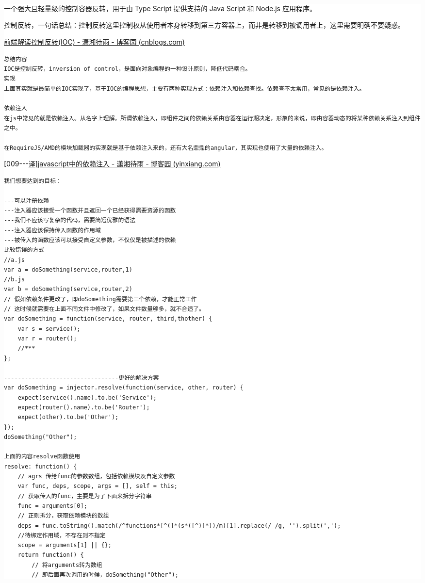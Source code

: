 一个强大且轻量级的控制容器反转，用于由 Type Script 提供支持的 Java Script 和 Node.js 应用程序。

控制反转，一句话总结：控制反转这里控制权从使用者本身转移到第三方容器上，而非是转移到被调用者上，这里需要明确不要疑惑。



[前端解读控制反转(IOC) - 潇湘待雨 - 博客园 (cnblogs.com)](https://www.cnblogs.com/pqjwyn/p/9846292.html)



~~~
总结内容
IOC是控制反转，inversion of control，是面向对象编程的一种设计原则，降低代码耦合。
实现
上面其实就是最简单的IOC实现了，基于IOC的编程思想，主要有两种实现方式：依赖注入和依赖查找。依赖查不太常用，常见的是依赖注入。

依赖注入
在js中常见的就是依赖注入。从名字上理解，所谓依赖注入，即组件之间的依赖关系由容器在运行期决定，形象的来说，即由容器动态的将某种依赖关系注入到组件之中。

在RequireJS/AMD的模块加载器的实现就是基于依赖注入来的，还有大名鼎鼎的angular，其实现也使用了大量的依赖注入。
~~~

[009---[译\]javascript中的依赖注入 - 潇湘待雨 - 博客园 (yinxiang.com)](https://app.yinxiang.com/shard/s37/nl/24388549/562abf74-9165-43ba-a76f-813c1d0a096f)



~~~
我们想要达到的目标：

---可以注册依赖
---注入器应该接受一个函数并且返回一个已经获得需要资源的函数
---我们不应该写复杂的代码，需要简短优雅的语法
---注入器应该保持传入函数的作用域
---被传入的函数应该可以接受自定义参数，不仅仅是被描述的依赖
比较错误的方式 
//a.js
var a = doSomething(service,router,1)
//b.js 
var b = doSomething(service,router,2)
// 假如依赖条件更改了，即doSomething需要第三个依赖，才能正常工作
// 这时候就需要在上面不同文件中修改了，如果文件数量够多，就不合适了。
var doSomething = function(service, router, third,thother) {
    var s = service();
    var r = router();
    //***
};

---------------------------------更好的解决方案
var doSomething = injector.resolve(function(service, other, router) {
    expect(service().name).to.be('Service');
    expect(router().name).to.be('Router');
    expect(other).to.be('Other');
});
doSomething("Other");

上面的内容resolve函数使用
resolve: function() {
    // agrs 传给func的参数数组，包括依赖模块及自定义参数
    var func, deps, scope, args = [], self = this;
    // 获取传入的func，主要是为了下面来拆分字符串
    func = arguments[0];
    // 正则拆分，获取依赖模块的数组
    deps = func.toString().match(/^functions*[^(]*(s*([^)]*))/m)[1].replace(/ /g, '').split(',');
    //待绑定作用域，不存在则不指定
    scope = arguments[1] || {};
    return function() {
        // 将arguments转为数组
        // 即后面再次调用的时候，doSomething("Other");   
~~~